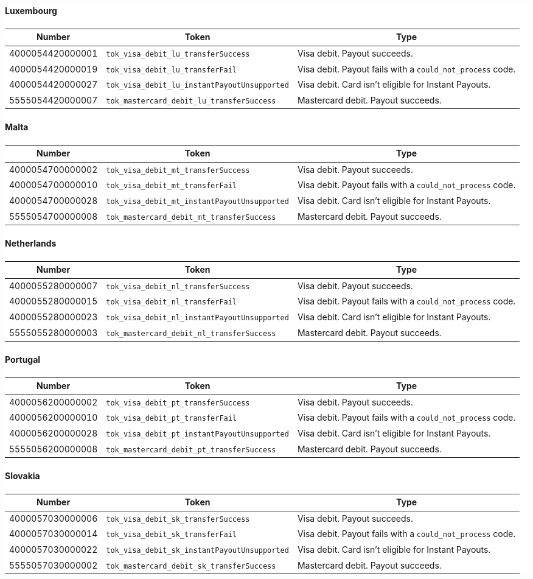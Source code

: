#### Luxembourg

| Number           | Token                                        | Type                                                      |
| ---------------- | -------------------------------------------- | --------------------------------------------------------- |
| 4000054420000001 | `tok_visa_debit_lu_transferSuccess`          | Visa debit. Payout succeeds.                              |
| 4000054420000019 | `tok_visa_debit_lu_transferFail`             | Visa debit. Payout fails with a `could_not_process` code. |
| 4000054420000027 | `tok_visa_debit_lu_instantPayoutUnsupported` | Visa debit. Card isn’t eligible for Instant Payouts.      |
| 5555054420000007 | `tok_mastercard_debit_lu_transferSuccess`    | Mastercard debit. Payout succeeds.                        |

#### Malta

| Number           | Token                                        | Type                                                      |
| ---------------- | -------------------------------------------- | --------------------------------------------------------- |
| 4000054700000002 | `tok_visa_debit_mt_transferSuccess`          | Visa debit. Payout succeeds.                              |
| 4000054700000010 | `tok_visa_debit_mt_transferFail`             | Visa debit. Payout fails with a `could_not_process` code. |
| 4000054700000028 | `tok_visa_debit_mt_instantPayoutUnsupported` | Visa debit. Card isn’t eligible for Instant Payouts.      |
| 5555054700000008 | `tok_mastercard_debit_mt_transferSuccess`    | Mastercard debit. Payout succeeds.                        |

#### Netherlands

| Number           | Token                                        | Type                                                      |
| ---------------- | -------------------------------------------- | --------------------------------------------------------- |
| 4000055280000007 | `tok_visa_debit_nl_transferSuccess`          | Visa debit. Payout succeeds.                              |
| 4000055280000015 | `tok_visa_debit_nl_transferFail`             | Visa debit. Payout fails with a `could_not_process` code. |
| 4000055280000023 | `tok_visa_debit_nl_instantPayoutUnsupported` | Visa debit. Card isn’t eligible for Instant Payouts.      |
| 5555055280000003 | `tok_mastercard_debit_nl_transferSuccess`    | Mastercard debit. Payout succeeds.                        |

#### Portugal

| Number           | Token                                        | Type                                                      |
| ---------------- | -------------------------------------------- | --------------------------------------------------------- |
| 4000056200000002 | `tok_visa_debit_pt_transferSuccess`          | Visa debit. Payout succeeds.                              |
| 4000056200000010 | `tok_visa_debit_pt_transferFail`             | Visa debit. Payout fails with a `could_not_process` code. |
| 4000056200000028 | `tok_visa_debit_pt_instantPayoutUnsupported` | Visa debit. Card isn’t eligible for Instant Payouts.      |
| 5555056200000008 | `tok_mastercard_debit_pt_transferSuccess`    | Mastercard debit. Payout succeeds.                        |

#### Slovakia

| Number           | Token                                        | Type                                                      |
| ---------------- | -------------------------------------------- | --------------------------------------------------------- |
| 4000057030000006 | `tok_visa_debit_sk_transferSuccess`          | Visa debit. Payout succeeds.                              |
| 4000057030000014 | `tok_visa_debit_sk_transferFail`             | Visa debit. Payout fails with a `could_not_process` code. |
| 4000057030000022 | `tok_visa_debit_sk_instantPayoutUnsupported` | Visa debit. Card isn’t eligible for Instant Payouts.      |
| 5555057030000002 | `tok_mastercard_debit_sk_transferSuccess`    | Mastercard debit. Payout succeeds.                        |
